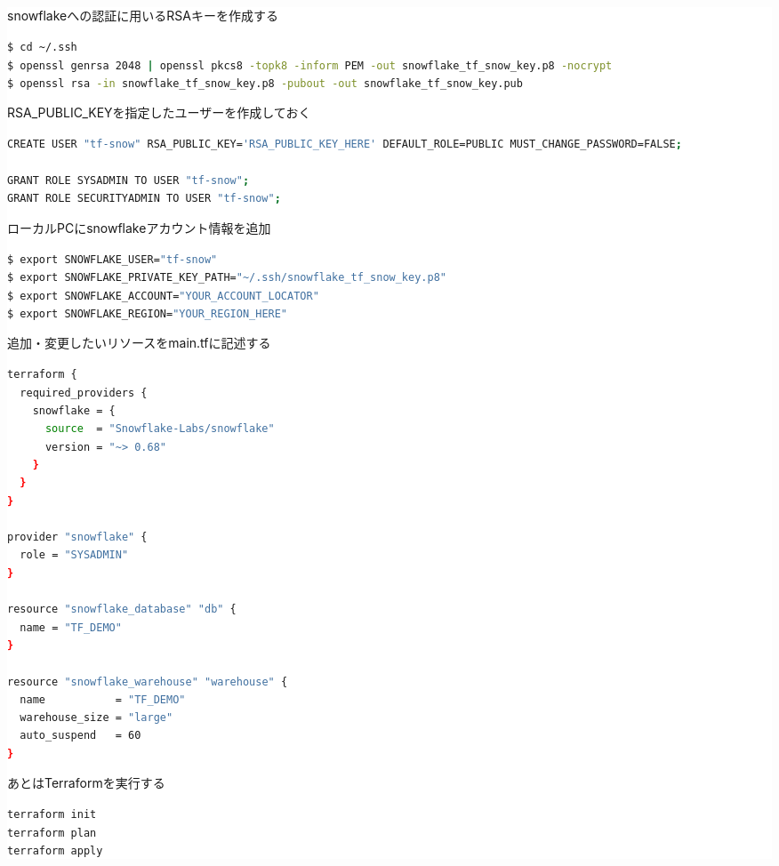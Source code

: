 snowflakeへの認証に用いるRSAキーを作成する
```bash
$ cd ~/.ssh
$ openssl genrsa 2048 | openssl pkcs8 -topk8 -inform PEM -out snowflake_tf_snow_key.p8 -nocrypt
$ openssl rsa -in snowflake_tf_snow_key.p8 -pubout -out snowflake_tf_snow_key.pub
```

RSA_PUBLIC_KEYを指定したユーザーを作成しておく
```bash
CREATE USER "tf-snow" RSA_PUBLIC_KEY='RSA_PUBLIC_KEY_HERE' DEFAULT_ROLE=PUBLIC MUST_CHANGE_PASSWORD=FALSE;

GRANT ROLE SYSADMIN TO USER "tf-snow";
GRANT ROLE SECURITYADMIN TO USER "tf-snow";
```

ローカルPCにsnowflakeアカウント情報を追加
```bash
$ export SNOWFLAKE_USER="tf-snow"
$ export SNOWFLAKE_PRIVATE_KEY_PATH="~/.ssh/snowflake_tf_snow_key.p8"
$ export SNOWFLAKE_ACCOUNT="YOUR_ACCOUNT_LOCATOR"
$ export SNOWFLAKE_REGION="YOUR_REGION_HERE"
```

追加・変更したいリソースをmain.tfに記述する
```bash
terraform {
  required_providers {
    snowflake = {
      source  = "Snowflake-Labs/snowflake"
      version = "~> 0.68"
    }
  }
}

provider "snowflake" {
  role = "SYSADMIN"
}

resource "snowflake_database" "db" {
  name = "TF_DEMO"
}

resource "snowflake_warehouse" "warehouse" {
  name           = "TF_DEMO"
  warehouse_size = "large"
  auto_suspend   = 60
}
```

あとはTerraformを実行する
```bash
terraform init
terraform plan
terraform apply
```
